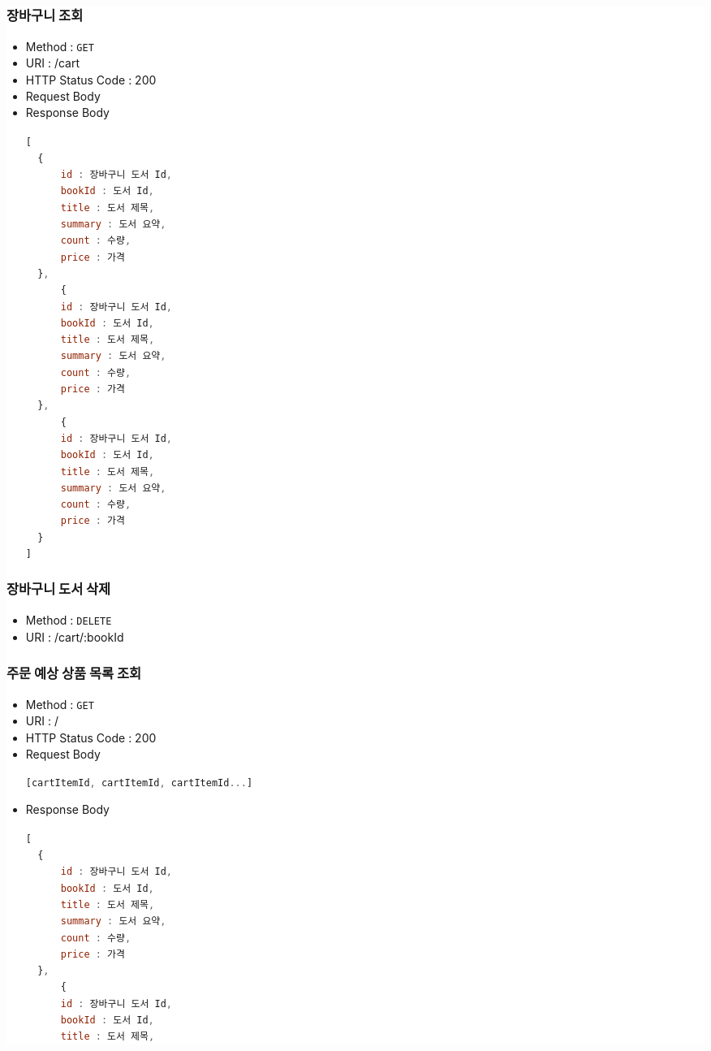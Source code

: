 ### 장바구니 조회

- Method : `GET`
- URI : /cart
- HTTP Status Code : 200
- Request Body
- Response Body
  ```js
  [
  	{
  		id : 장바구니 도서 Id,
  		bookId : 도서 Id,
  		title : 도서 제목,
  		summary : 도서 요약,
  		count : 수량,
  		price : 가격
  	},
  		{
  		id : 장바구니 도서 Id,
  		bookId : 도서 Id,
  		title : 도서 제목,
  		summary : 도서 요약,
  		count : 수량,
  		price : 가격
  	},
  		{
  		id : 장바구니 도서 Id,
  		bookId : 도서 Id,
  		title : 도서 제목,
  		summary : 도서 요약,
  		count : 수량,
  		price : 가격
  	}
  ]
  ```

### 장바구니 도서 삭제

- Method : `DELETE`
- URI : /cart/:bookId

### 주문 예상 상품 목록 조회

- Method : `GET`
- URI : /
- HTTP Status Code : 200
- Request Body
  ```js
  [cartItemId, cartItemId, cartItemId...]
  ```
- Response Body
  ```js
  [
  	{
  		id : 장바구니 도서 Id,
  		bookId : 도서 Id,
  		title : 도서 제목,
  		summary : 도서 요약,
  		count : 수량,
  		price : 가격
  	},
  		{
  		id : 장바구니 도서 Id,
  		bookId : 도서 Id,
  		title : 도서 제목,
  ```